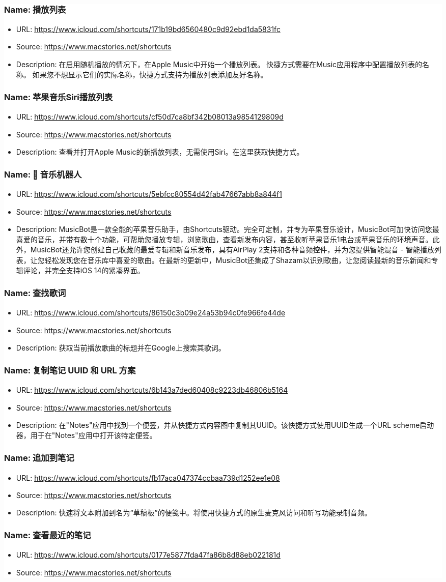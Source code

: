 ### Name: 播放列表

- URL: https://www.icloud.com/shortcuts/171b19bd6560480c9d92ebd1da5831fc

- Source: https://www.macstories.net/shortcuts

- Description: 在启用随机播放的情况下，在Apple Music中开始一个播放列表。 快捷方式需要在Music应用程序中配置播放列表的名称。 如果您不想显示它们的实际名称，快捷方式支持为播放列表添加友好名称。

### Name: 苹果音乐Siri播放列表

- URL: https://www.icloud.com/shortcuts/cf50d7ca8bf342b08013a9854129809d

- Source: https://www.macstories.net/shortcuts

- Description: 查看并打开Apple Music的新播放列表，无需使用Siri。在这里获取快捷方式。

### Name: 🤖 音乐机器人

- URL: https://www.icloud.com/shortcuts/5ebfcc80554d42fab47667abb8a844f1

- Source: https://www.macstories.net/shortcuts

- Description: MusicBot是一款全能的苹果音乐助手，由Shortcuts驱动。完全可定制，并专为苹果音乐设计，MusicBot可加快访问您最喜爱的音乐，并带有数十个功能，可帮助您播放专辑，浏览歌曲，查看新发布内容，甚至收听苹果音乐1电台或苹果音乐的环境声音。此外，MusicBot还允许您创建自己收藏的最爱专辑和新音乐发布，具有AirPlay 2支持和各种音频控件，并为您提供智能混音 - 智能播放列表，让您轻松发现您在音乐库中喜爱的歌曲。在最新的更新中，MusicBot还集成了Shazam以识别歌曲，让您阅读最新的音乐新闻和专辑评论，并完全支持iOS 14的紧凑界面。

### Name: 查找歌词

- URL: https://www.icloud.com/shortcuts/86150c3b09e24a53b94c0fe966fe44de

- Source: https://www.macstories.net/shortcuts

- Description: 获取当前播放歌曲的标题并在Google上搜索其歌词。

### Name: 复制笔记 UUID 和 URL 方案

- URL: https://www.icloud.com/shortcuts/6b143a7ded60408c9223db46806b5164

- Source: https://www.macstories.net/shortcuts

- Description: 在"Notes"应用中找到一个便签，并从快捷方式内容图中复制其UUID。该快捷方式使用UUID生成一个URL scheme启动器，用于在"Notes"应用中打开该特定便签。

### Name: 追加到笔记

- URL: https://www.icloud.com/shortcuts/fb17aca047374ccbaa739d1252ee1e08

- Source: https://www.macstories.net/shortcuts

- Description: 快速将文本附加到名为“草稿板”的便笺中。将使用快捷方式的原生麦克风访问和听写功能录制音频。

### Name: 查看最近的笔记

- URL: https://www.icloud.com/shortcuts/0177e5877fda47fa86b8d88eb022181d

- Source: https://www.macstories.net/shortcuts
